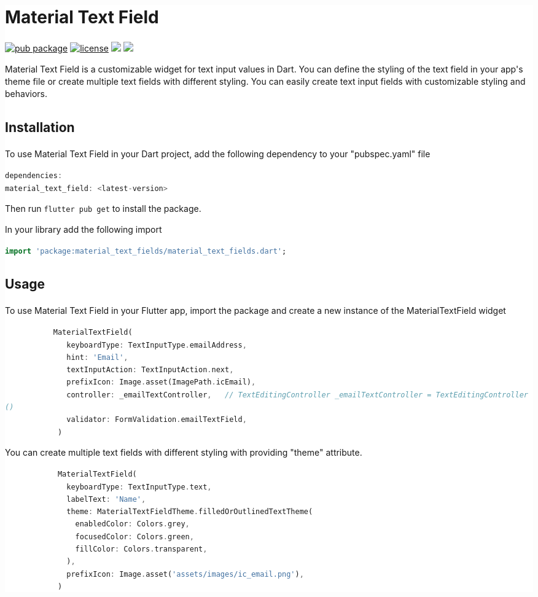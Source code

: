 # Material Text Field
[![pub package](https://img.shields.io/pub/v/material_text_fields.svg)](https://pub.dev/packages/material_text_fields)
[![license](https://img.shields.io/badge/license-MIT-green)](https://github.com/DevCrew-io/material-text-fields/blob/main/LICENSE)
![](https://img.shields.io/badge/Code-Dart-informational?style=flat&logo=dart&color=29B1EE)
![](https://img.shields.io/badge/Code-Flutter-informational?style=flat&logo=flutter&color=0C459C)

Material Text Field is a customizable widget for text input values in Dart. You can define the styling of the text field in your app's theme file or create multiple text fields with different styling. You can easily create text input fields with customizable styling and behaviors.
## Installation
To use Material Text Field in your Dart project, add the following dependency to your "pubspec.yaml" file

  ```dart
dependencies:
  material_text_field: <latest-version>
```
Then run ```flutter pub get``` to install the package.

In your library add the following import

```dart
import 'package:material_text_fields/material_text_fields.dart';
```

## Usage
To use Material Text Field in your Flutter app, import the package and create a new instance of the MaterialTextField widget

  ```dart
             MaterialTextField(
                keyboardType: TextInputType.emailAddress,
                hint: 'Email',
                textInputAction: TextInputAction.next,
                prefixIcon: Image.asset(ImagePath.icEmail),
                controller: _emailTextController,   // TextEditingController _emailTextController = TextEditingController()
                validator: FormValidation.emailTextField,
              )
```

You can create multiple text fields with different styling with providing "theme" attribute.

  ```dart
              MaterialTextField(
                keyboardType: TextInputType.text,
                labelText: 'Name',
                theme: MaterialTextFieldTheme.filledOrOutlinedTextTheme(
                  enabledColor: Colors.grey,
                  focusedColor: Colors.green,
                  fillColor: Colors.transparent,
                ),
                prefixIcon: Image.asset('assets/images/ic_email.png'),
              )
```
